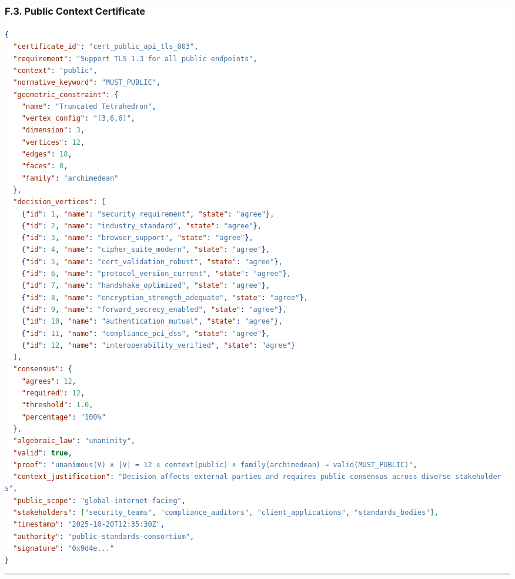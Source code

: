 ### F.3. Public Context Certificate

```json
{
  "certificate_id": "cert_public_api_tls_003",
  "requirement": "Support TLS 1.3 for all public endpoints",
  "context": "public",
  "normative_keyword": "MUST_PUBLIC",
  "geometric_constraint": {
    "name": "Truncated Tetrahedron",
    "vertex_config": "(3,6,6)",
    "dimension": 3,
    "vertices": 12,
    "edges": 18,
    "faces": 8,
    "family": "archimedean"
  },
  "decision_vertices": [
    {"id": 1, "name": "security_requirement", "state": "agree"},
    {"id": 2, "name": "industry_standard", "state": "agree"},
    {"id": 3, "name": "browser_support", "state": "agree"},
    {"id": 4, "name": "cipher_suite_modern", "state": "agree"},
    {"id": 5, "name": "cert_validation_robust", "state": "agree"},
    {"id": 6, "name": "protocol_version_current", "state": "agree"},
    {"id": 7, "name": "handshake_optimized", "state": "agree"},
    {"id": 8, "name": "encryption_strength_adequate", "state": "agree"},
    {"id": 9, "name": "forward_secrecy_enabled", "state": "agree"},
    {"id": 10, "name": "authentication_mutual", "state": "agree"},
    {"id": 11, "name": "compliance_pci_dss", "state": "agree"},
    {"id": 12, "name": "interoperability_verified", "state": "agree"}
  ],
  "consensus": {
    "agrees": 12,
    "required": 12,
    "threshold": 1.0,
    "percentage": "100%"
  },
  "algebraic_law": "unanimity",
  "valid": true,
  "proof": "unanimous(V) ∧ |V| = 12 ∧ context(public) ∧ family(archimedean) → valid(MUST_PUBLIC)",
  "context_justification": "Decision affects external parties and requires public consensus across diverse stakeholders",
  "public_scope": "global-internet-facing",
  "stakeholders": ["security_teams", "compliance_auditors", "client_applications", "standards_bodies"],
  "timestamp": "2025-10-20T12:35:30Z",
  "authority": "public-standards-consortium",
  "signature": "0x9d4e..."
}
```

---
